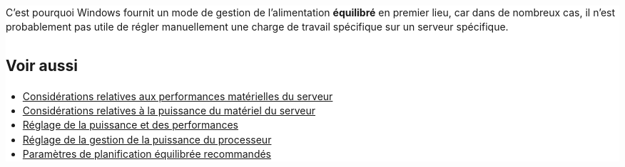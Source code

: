 C’est pourquoi Windows fournit un mode de gestion de l’alimentation **équilibré** en premier lieu, car dans de nombreux cas, il n’est probablement pas utile de régler manuellement une charge de travail spécifique sur un serveur spécifique.

## <a name="see-also"></a>Voir aussi
- [Considérations relatives aux performances matérielles du serveur](../index.md)
- [Considérations relatives à la puissance du matériel du serveur](../power.md)
- [Réglage de la puissance et des performances](power-performance-tuning.md)
- [Réglage de la gestion de la puissance du processeur](processor-power-management-tuning.md)
- [Paramètres de planification équilibrée recommandés](recommended-balanced-plan-parameters.md)
